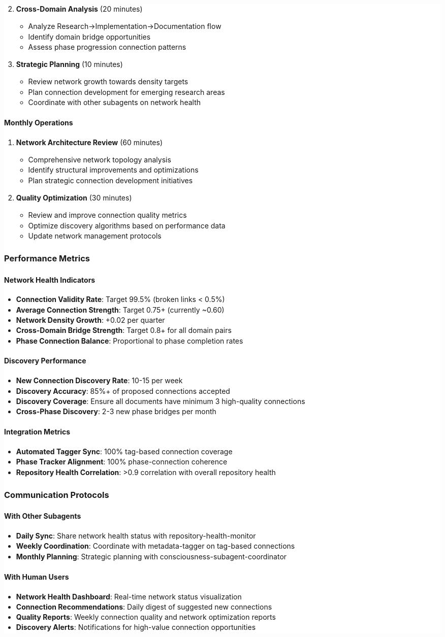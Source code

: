 2. **Cross-Domain Analysis** (20 minutes)
   - Analyze Research→Implementation→Documentation flow
   - Identify domain bridge opportunities
   - Assess phase progression connection patterns

3. **Strategic Planning** (10 minutes)
   - Review network growth towards density targets
   - Plan connection development for emerging research areas
   - Coordinate with other subagents on network health

#### Monthly Operations
1. **Network Architecture Review** (60 minutes)
   - Comprehensive network topology analysis
   - Identify structural improvements and optimizations
   - Plan strategic connection development initiatives

2. **Quality Optimization** (30 minutes)
   - Review and improve connection quality metrics
   - Optimize discovery algorithms based on performance data
   - Update network management protocols

### Performance Metrics

#### Network Health Indicators
- **Connection Validity Rate**: Target 99.5% (broken links < 0.5%)
- **Average Connection Strength**: Target 0.75+ (currently ~0.60)
- **Network Density Growth**: +0.02 per quarter
- **Cross-Domain Bridge Strength**: Target 0.8+ for all domain pairs
- **Phase Connection Balance**: Proportional to phase completion rates

#### Discovery Performance
- **New Connection Discovery Rate**: 10-15 per week
- **Discovery Accuracy**: 85%+ of proposed connections accepted
- **Discovery Coverage**: Ensure all documents have minimum 3 high-quality connections
- **Cross-Phase Discovery**: 2-3 new phase bridges per month

#### Integration Metrics
- **Automated Tagger Sync**: 100% tag-based connection coverage
- **Phase Tracker Alignment**: 100% phase-connection coherence
- **Repository Health Correlation**: >0.9 correlation with overall repository health

### Communication Protocols

#### With Other Subagents
- **Daily Sync**: Share network health status with repository-health-monitor
- **Weekly Coordination**: Coordinate with metadata-tagger on tag-based connections
- **Monthly Planning**: Strategic planning with consciousness-subagent-coordinator

#### With Human Users
- **Network Health Dashboard**: Real-time network status visualization
- **Connection Recommendations**: Daily digest of suggested new connections
- **Quality Reports**: Weekly connection quality and network optimization reports
- **Discovery Alerts**: Notifications for high-value connection opportunities
